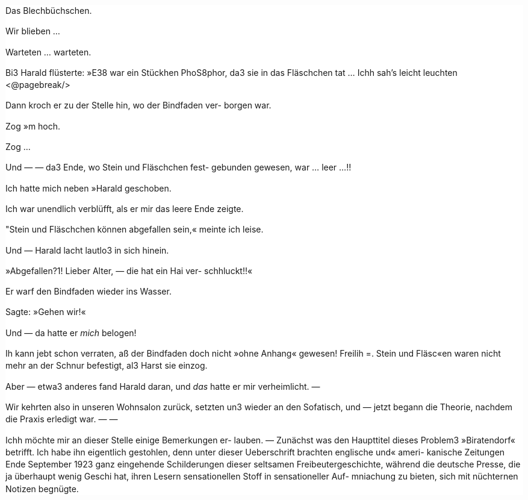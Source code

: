 Das Blechbüchschen.

Wir blieben … 

Warteten … warteten.

Bi3 Harald flüsterte: »E38 war ein Stückhen PhoS8phor,
da3 sie in das Fläschchen tat … Ichh sah’s leicht leuchten
<@pagebreak/>

Dann kroch er zu der Stelle hin, wo der Bindfaden ver-
borgen war.

Zog »m hoch.

Zog ...

Und — — da3 Ende, wo Stein und Fläschchen fest-
gebunden gewesen, war … leer …!!

Ich hatte mich neben »Harald geschoben.

Ich war unendlich verblüfft, als er mir das leere Ende
zeigte.

"Stein und Fläschchen können abgefallen sein,« meinte ich
leise.

Und — Harald lacht lautlo3 in sich hinein.

»Abgefallen?1! Lieber Alter, — die hat ein Hai ver-
schhluckt!!«

Er warf den Bindfaden wieder ins Wasser.

Sagte: »Gehen wir!«

Und — da hatte er *mich* belogen!

Ih kann jebt schon verraten, aß der Bindfaden doch
nicht »ohne Anhang« gewesen! Freilih =. Stein und
Fläsc«en waren nicht mehr an der Schnur befestigt, al3
Harst sie einzog.

Aber — etwa3 anderes fand Harald daran, und *das*
hatte er mir verheimlicht. —

Wir kehrten also in unseren Wohnsalon zurück, setzten
un3 wieder an den Sofatisch, und — jetzt begann die Theorie,
nachdem die Praxis erledigt war. — —

Ichh möchte mir an dieser Stelle einige Bemerkungen er-
lauben. — Zunächst was den Haupttitel dieses Problem3
»Biratendorf« betrifft. Ich habe ihn eigentlich gestohlen,
denn unter dieser Ueberschrift brachten englische und« ameri-
kanische Zeitungen Ende September 1923 ganz eingehende
Schilderungen dieser seltsamen Freibeutergeschichte, während
die deutsche Presse, die ja überhaupt wenig Geschi hat,
ihren Lesern sensationellen Stoff in sensationeller Auf-
mniachung zu bieten, sich mit nüchternen Notizen begnügte.
